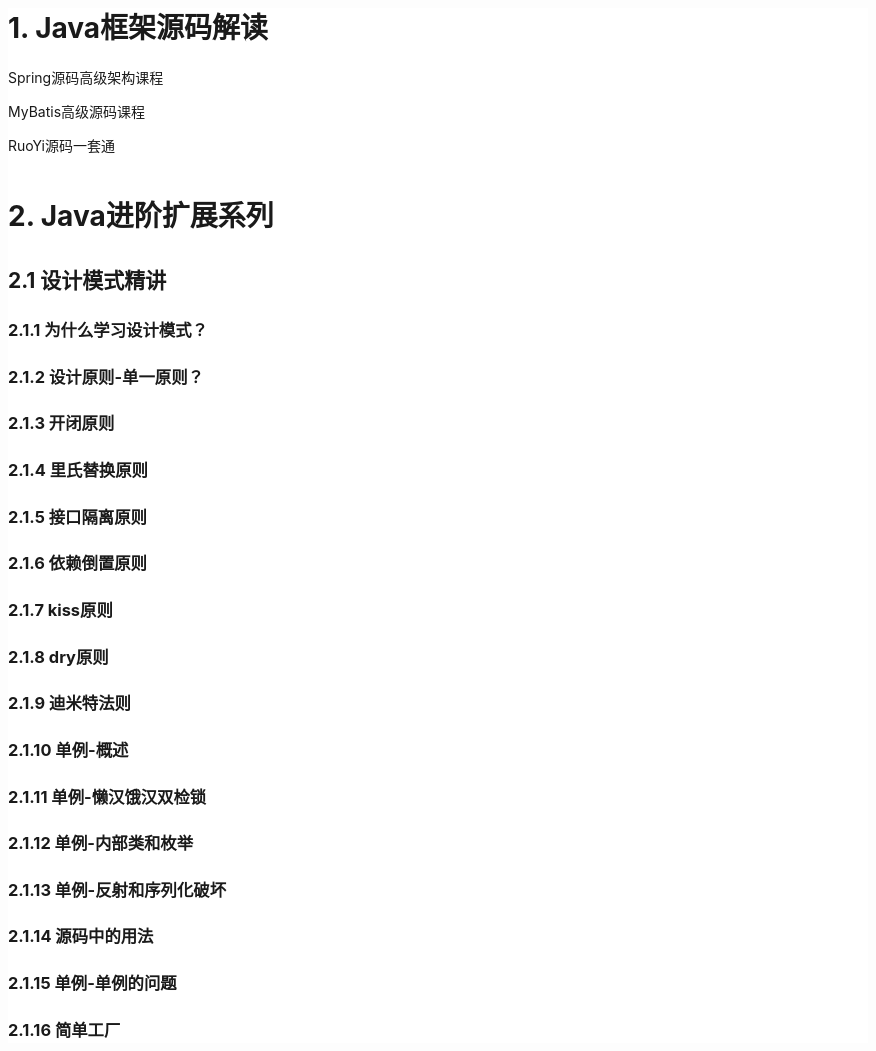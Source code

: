 # 1. Java框架源码解读
Spring源码高级架构课程

MyBatis高级源码课程

RuoYi源码一套通


# 2. Java进阶扩展系列

## 2.1 设计模式精讲

### 2.1.1 为什么学习设计模式？

### 2.1.2 设计原则-单一原则？

### 2.1.3 开闭原则

### 2.1.4 里氏替换原则

### 2.1.5 接口隔离原则


### 2.1.6 依赖倒置原则

### 2.1.7 kiss原则


### 2.1.8 dry原则

### 2.1.9 迪米特法则

### 2.1.10 单例-概述

### 2.1.11 单例-懒汉饿汉双检锁

### 2.1.12 单例-内部类和枚举

### 2.1.13 单例-反射和序列化破坏

### 2.1.14 源码中的用法

### 2.1.15 单例-单例的问题

### 2.1.16 简单工厂
